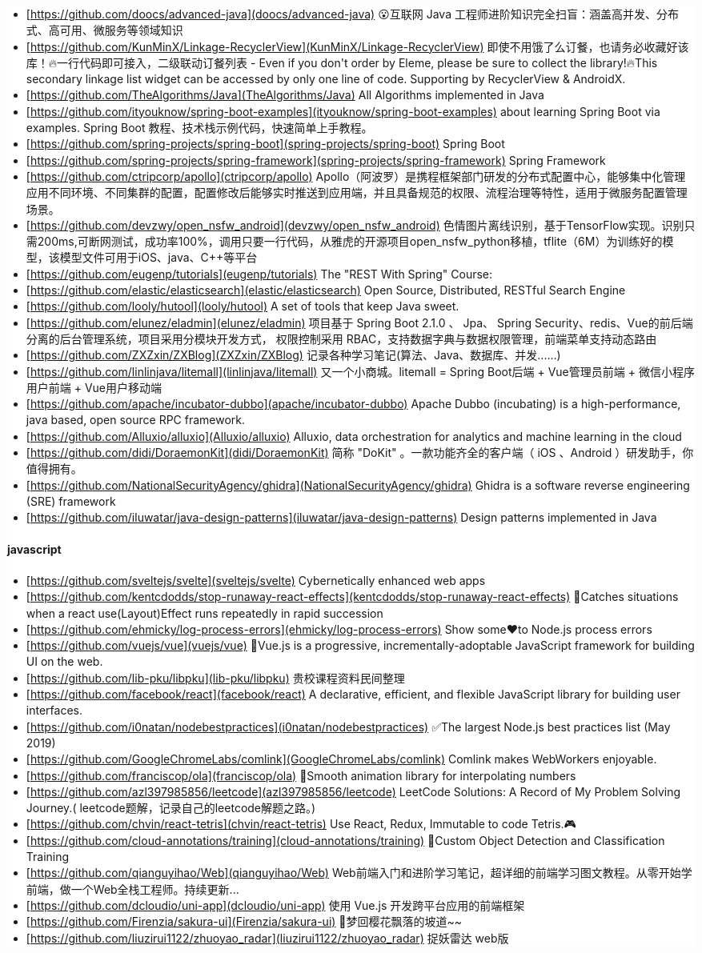 * [https://github.com/doocs/advanced-java](doocs/advanced-java) 😮互联网 Java 工程师进阶知识完全扫盲：涵盖高并发、分布式、高可用、微服务等领域知识
* [https://github.com/KunMinX/Linkage-RecyclerView](KunMinX/Linkage-RecyclerView) 即使不用饿了么订餐，也请务必收藏好该库！🔥一行代码即可接入，二级联动订餐列表 - Even if you don't order by Eleme, please be sure to collect the library!🔥This secondary linkage list widget can be accessed by only one line of code. Supporting by RecyclerView &amp; AndroidX.
* [https://github.com/TheAlgorithms/Java](TheAlgorithms/Java) All Algorithms implemented in Java
* [https://github.com/ityouknow/spring-boot-examples](ityouknow/spring-boot-examples) about learning Spring Boot via examples. Spring Boot 教程、技术栈示例代码，快速简单上手教程。
* [https://github.com/spring-projects/spring-boot](spring-projects/spring-boot) Spring Boot
* [https://github.com/spring-projects/spring-framework](spring-projects/spring-framework) Spring Framework
* [https://github.com/ctripcorp/apollo](ctripcorp/apollo) Apollo（阿波罗）是携程框架部门研发的分布式配置中心，能够集中化管理应用不同环境、不同集群的配置，配置修改后能够实时推送到应用端，并且具备规范的权限、流程治理等特性，适用于微服务配置管理场景。
* [https://github.com/devzwy/open_nsfw_android](devzwy/open_nsfw_android) 色情图片离线识别，基于TensorFlow实现。识别只需200ms,可断网测试，成功率100%，调用只要一行代码，从雅虎的开源项目open_nsfw_python移植，tflite（6M）为训练好的模型，该模型文件可用于iOS、java、C++等平台
* [https://github.com/eugenp/tutorials](eugenp/tutorials) The "REST With Spring" Course:
* [https://github.com/elastic/elasticsearch](elastic/elasticsearch) Open Source, Distributed, RESTful Search Engine
* [https://github.com/looly/hutool](looly/hutool) A set of tools that keep Java sweet.
* [https://github.com/elunez/eladmin](elunez/eladmin) 项目基于 Spring Boot 2.1.0 、 Jpa、 Spring Security、redis、Vue的前后端分离的后台管理系统，项目采用分模块开发方式， 权限控制采用 RBAC，支持数据字典与数据权限管理，前端菜单支持动态路由
* [https://github.com/ZXZxin/ZXBlog](ZXZxin/ZXBlog) 记录各种学习笔记(算法、Java、数据库、并发......)
* [https://github.com/linlinjava/litemall](linlinjava/litemall) 又一个小商城。litemall = Spring Boot后端 + Vue管理员前端 + 微信小程序用户前端 + Vue用户移动端
* [https://github.com/apache/incubator-dubbo](apache/incubator-dubbo) Apache Dubbo (incubating) is a high-performance, java based, open source RPC framework.
* [https://github.com/Alluxio/alluxio](Alluxio/alluxio) Alluxio, data orchestration for analytics and machine learning in the cloud
* [https://github.com/didi/DoraemonKit](didi/DoraemonKit) 简称 "DoKit" 。一款功能齐全的客户端（ iOS 、Android ）研发助手，你值得拥有。
* [https://github.com/NationalSecurityAgency/ghidra](NationalSecurityAgency/ghidra) Ghidra is a software reverse engineering (SRE) framework
* [https://github.com/iluwatar/java-design-patterns](iluwatar/java-design-patterns) Design patterns implemented in Java

#### javascript
* [https://github.com/sveltejs/svelte](sveltejs/svelte) Cybernetically enhanced web apps
* [https://github.com/kentcdodds/stop-runaway-react-effects](kentcdodds/stop-runaway-react-effects) 🏃Catches situations when a react use(Layout)Effect runs repeatedly in rapid succession
* [https://github.com/ehmicky/log-process-errors](ehmicky/log-process-errors) Show some❤️to Node.js process errors
* [https://github.com/vuejs/vue](vuejs/vue) 🖖Vue.js is a progressive, incrementally-adoptable JavaScript framework for building UI on the web.
* [https://github.com/lib-pku/libpku](lib-pku/libpku) 贵校课程资料民间整理
* [https://github.com/facebook/react](facebook/react) A declarative, efficient, and flexible JavaScript library for building user interfaces.
* [https://github.com/i0natan/nodebestpractices](i0natan/nodebestpractices) ✅The largest Node.js best practices list (May 2019)
* [https://github.com/GoogleChromeLabs/comlink](GoogleChromeLabs/comlink) Comlink makes WebWorkers enjoyable.
* [https://github.com/franciscop/ola](franciscop/ola) 🌊Smooth animation library for interpolating numbers
* [https://github.com/azl397985856/leetcode](azl397985856/leetcode) LeetCode Solutions: A Record of My Problem Solving Journey.( leetcode题解，记录自己的leetcode解题之路。)
* [https://github.com/chvin/react-tetris](chvin/react-tetris) Use React, Redux, Immutable to code Tetris.🎮
* [https://github.com/cloud-annotations/training](cloud-annotations/training) 🐝Custom Object Detection and Classification Training
* [https://github.com/qianguyihao/Web](qianguyihao/Web) Web前端入门和进阶学习笔记，超详细的前端学习图文教程。从零开始学前端，做一个Web全栈工程师。持续更新...
* [https://github.com/dcloudio/uni-app](dcloudio/uni-app) 使用 Vue.js 开发跨平台应用的前端框架
* [https://github.com/Firenzia/sakura-ui](Firenzia/sakura-ui) 🌸梦回樱花飘落的坡道~~
* [https://github.com/liuzirui1122/zhuoyao_radar](liuzirui1122/zhuoyao_radar) 捉妖雷达 web版
